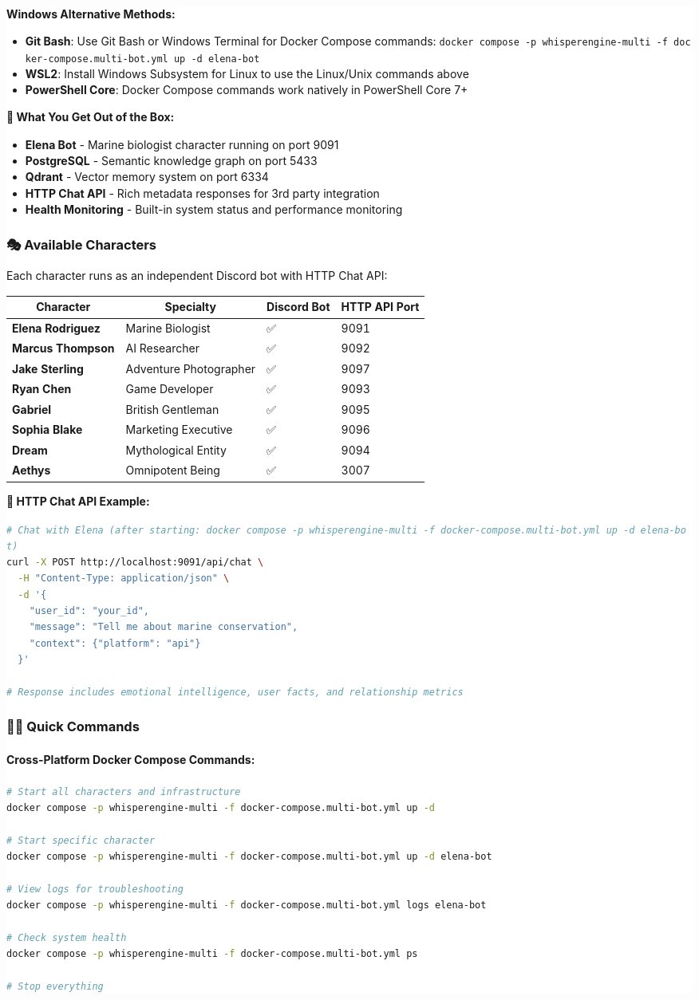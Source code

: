 **Windows Alternative Methods:**
- **Git Bash**: Use Git Bash or Windows Terminal for Docker Compose commands: `docker compose -p whisperengine-multi -f docker-compose.multi-bot.yml up -d elena-bot`
- **WSL2**: Install Windows Subsystem for Linux to use the Linux/Unix commands above
- **PowerShell Core**: Docker Compose commands work natively in PowerShell Core 7+

**🎯 What You Get Out of the Box:**
- **Elena Bot** - Marine biologist character running on port 9091
- **PostgreSQL** - Semantic knowledge graph on port 5433
- **Qdrant** - Vector memory system on port 6334
- **HTTP Chat API** - Rich metadata responses for 3rd party integration
- **Health Monitoring** - Built-in system status and performance monitoring

### 🎭 Available Characters

Each character runs as an independent Discord bot with HTTP Chat API:

| Character | Specialty | Discord Bot | HTTP API Port |
|-----------|-----------|-------------|---------------|
| **Elena Rodriguez** | Marine Biologist | ✅ | 9091 |
| **Marcus Thompson** | AI Researcher | ✅ | 9092 |
| **Jake Sterling** | Adventure Photographer | ✅ | 9097 |
| **Ryan Chen** | Game Developer | ✅ | 9093 |
| **Gabriel** | British Gentleman | ✅ | 9095 |
| **Sophia Blake** | Marketing Executive | ✅ | 9096 |
| **Dream** | Mythological Entity | ✅ | 9094 |
| **Aethys** | Omnipotent Being | ✅ | 3007 |

**🔗 HTTP Chat API Example:**
```bash
# Chat with Elena (after starting: docker compose -p whisperengine-multi -f docker-compose.multi-bot.yml up -d elena-bot)
curl -X POST http://localhost:9091/api/chat \
  -H "Content-Type: application/json" \
  -d '{
    "user_id": "your_id", 
    "message": "Tell me about marine conservation",
    "context": {"platform": "api"}
  }'

# Response includes emotional intelligence, user facts, and relationship metrics
```

### 🏃‍♂️ Quick Commands

#### Cross-Platform Docker Compose Commands:
```bash
# Start all characters and infrastructure
docker compose -p whisperengine-multi -f docker-compose.multi-bot.yml up -d

# Start specific character
docker compose -p whisperengine-multi -f docker-compose.multi-bot.yml up -d elena-bot

# View logs for troubleshooting
docker compose -p whisperengine-multi -f docker-compose.multi-bot.yml logs elena-bot

# Check system health
docker compose -p whisperengine-multi -f docker-compose.multi-bot.yml ps

# Stop everything
```
